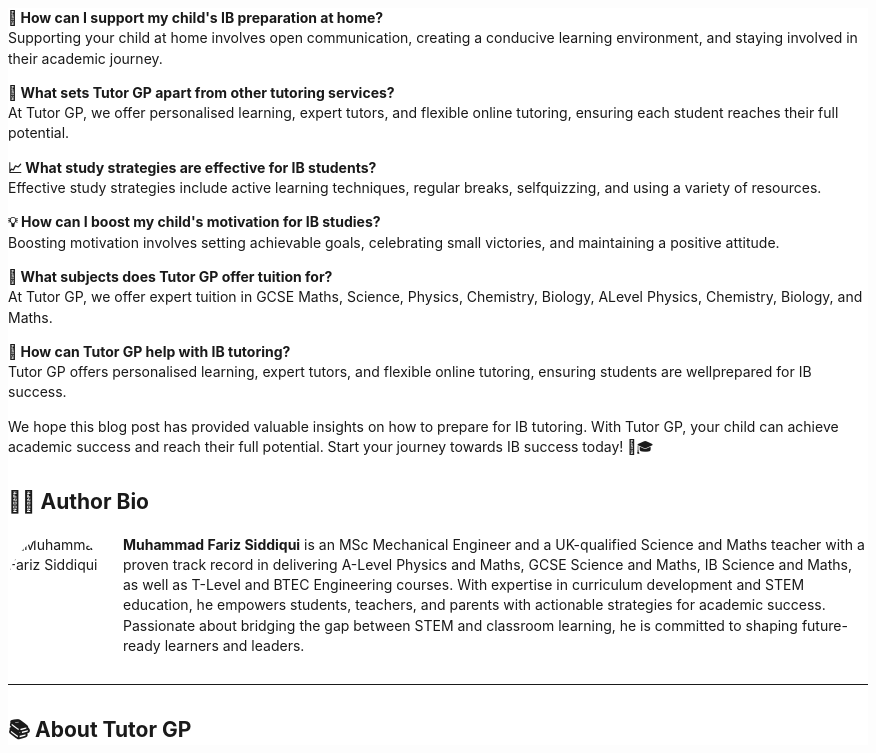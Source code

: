 <ul style="list-style-type: none; padding-left: 0;">
<li><strong>🤝 How can I support my child's IB preparation at home?</strong></li>
<li>Supporting your child at home involves open communication, creating a conducive learning environment, and staying involved in their academic journey.</li>
</ul>
<ul style="list-style-type: none; padding-left: 0;">
<li><strong>🚀 What sets Tutor GP apart from other tutoring services?</strong></li>
<li>At Tutor GP, we offer personalised learning, expert tutors, and flexible online tutoring, ensuring each student reaches their full potential.</li>
</ul>
<ul style="list-style-type: none; padding-left: 0;">
<li><strong>📈 What study strategies are effective for IB students?</strong></li>
<li>Effective study strategies include active learning techniques, regular breaks, selfquizzing, and using a variety of resources.</li>
</ul>
<ul style="list-style-type: none; padding-left: 0;">
<li><strong>💡 How can I boost my child's motivation for IB studies?</strong></li>
<li>Boosting motivation involves setting achievable goals, celebrating small victories, and maintaining a positive attitude.</li>
</ul>
<ul style="list-style-type: none; padding-left: 0;">
<li><strong>🔋 What subjects does Tutor GP offer tuition for?</strong></li>
<li>At Tutor GP, we offer expert tuition in GCSE Maths, Science, Physics, Chemistry, Biology, ALevel Physics, Chemistry, Biology, and Maths.</li>
</ul>
<ul style="list-style-type: none; padding-left: 0;">
<li><strong>🤝 How can Tutor GP help with IB tutoring?</strong></li>
<li>Tutor GP offers personalised learning, expert tutors, and flexible online tutoring, ensuring students are wellprepared for IB success.</li>
</ul>
<p>We hope this blog post has provided valuable insights on how to prepare for IB tutoring. With Tutor GP, your child can achieve academic success and reach their full potential. Start your journey towards IB success today! 🚀🎓</p>



## 👨‍🏫 Author Bio

<img src="https://tutorgp.github.io/blogs/images/TutorGP-Author-Siddiqui.jpg" alt="Muhammad Fariz Siddiqui" width="100" height="100" style="float:left;margin:0 15px 15px 0;border-radius:50%;">

**Muhammad Fariz Siddiqui** is an MSc Mechanical Engineer and a UK-qualified Science and Maths teacher with a proven track record in delivering A-Level Physics and Maths, GCSE Science and Maths, IB Science and Maths, as well as T-Level and BTEC Engineering courses. With expertise in curriculum development and STEM education, he empowers students, teachers, and parents with actionable strategies for academic success. Passionate about bridging the gap between STEM and classroom learning, he is committed to shaping future-ready learners and leaders.

<div style="clear:both;"></div>

---

## 📚 About Tutor GP

